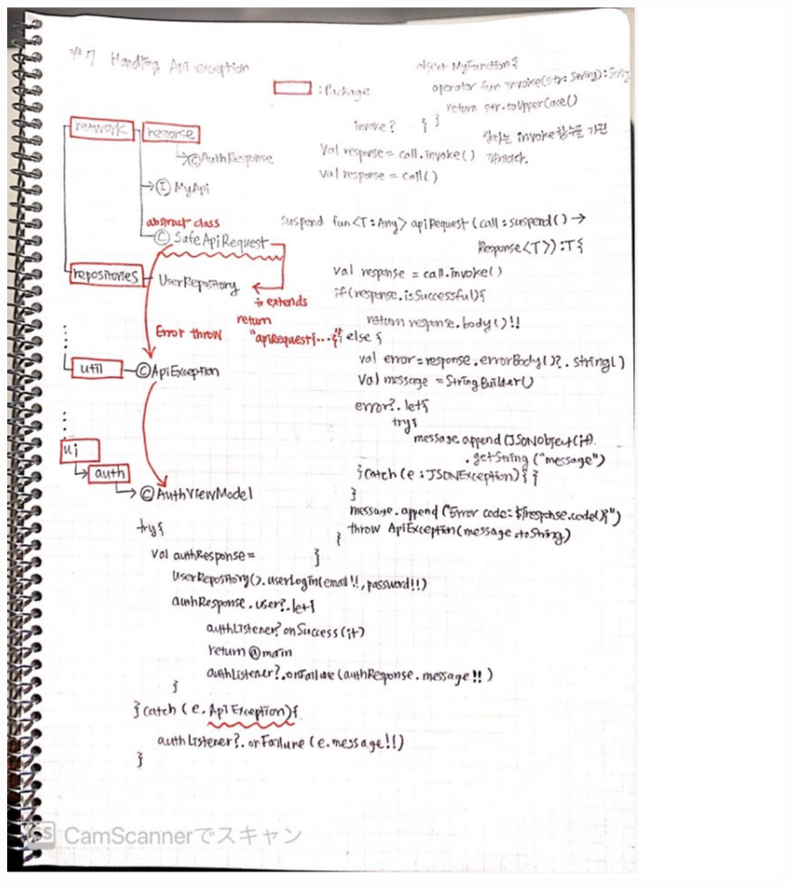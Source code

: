 <img src="/images/android/2020-04-20/2020-04-20 Handling API Exceptions.png" alt="blog capture" width="700" title="capture img"><br>
